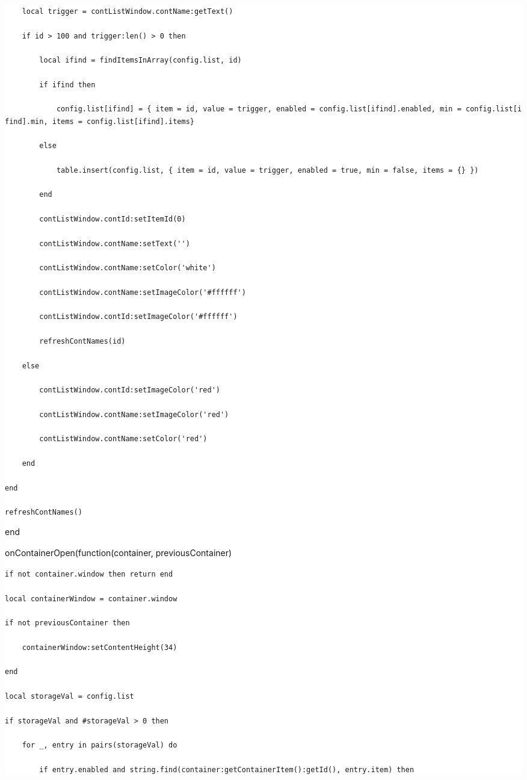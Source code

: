         local trigger = contListWindow.contName:getText()

        if id > 100 and trigger:len() > 0 then

            local ifind = findItemsInArray(config.list, id)

            if ifind then

                config.list[ifind] = { item = id, value = trigger, enabled = config.list[ifind].enabled, min = config.list[ifind].min, items = config.list[ifind].items}

            else

                table.insert(config.list, { item = id, value = trigger, enabled = true, min = false, items = {} })

            end

            contListWindow.contId:setItemId(0)

            contListWindow.contName:setText('')

            contListWindow.contName:setColor('white')

            contListWindow.contName:setImageColor('#ffffff')

            contListWindow.contId:setImageColor('#ffffff')

            refreshContNames(id)

        else

            contListWindow.contId:setImageColor('red')

            contListWindow.contName:setImageColor('red')

            contListWindow.contName:setColor('red')

        end

    end

    refreshContNames()

end

onContainerOpen(function(container, previousContainer)

    if not container.window then return end

    local containerWindow = container.window

    if not previousContainer then

        containerWindow:setContentHeight(34)

    end

    local storageVal = config.list

    if storageVal and #storageVal > 0 then

        for _, entry in pairs(storageVal) do

            if entry.enabled and string.find(container:getContainerItem():getId(), entry.item) then
